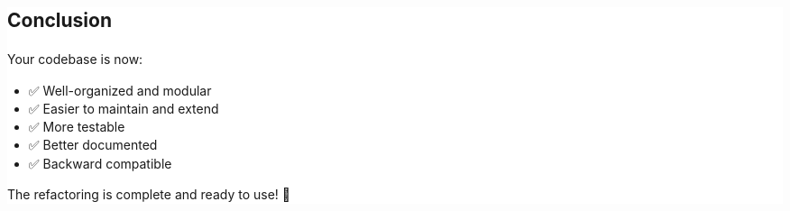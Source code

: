 ## Conclusion

Your codebase is now:
- ✅ Well-organized and modular
- ✅ Easier to maintain and extend
- ✅ More testable
- ✅ Better documented
- ✅ Backward compatible

The refactoring is complete and ready to use! 🎉

